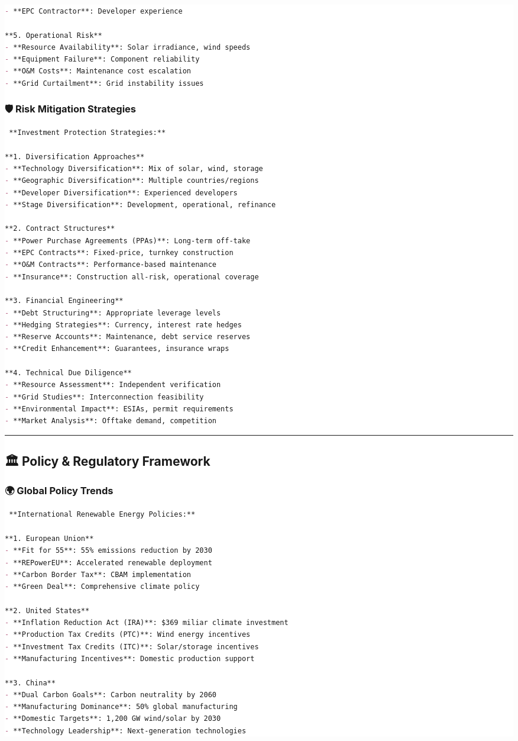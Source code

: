 ```markdown
- **EPC Contractor**: Developer experience

**5. Operational Risk**
- **Resource Availability**: Solar irradiance, wind speeds
- **Equipment Failure**: Component reliability
- **O&M Costs**: Maintenance cost escalation
- **Grid Curtailment**: Grid instability issues
```

### 🛡️ Risk Mitigation Strategies
```markdown
 **Investment Protection Strategies:**

**1. Diversification Approaches**
- **Technology Diversification**: Mix of solar, wind, storage
- **Geographic Diversification**: Multiple countries/regions
- **Developer Diversification**: Experienced developers
- **Stage Diversification**: Development, operational, refinance

**2. Contract Structures**
- **Power Purchase Agreements (PPAs)**: Long-term off-take
- **EPC Contracts**: Fixed-price, turnkey construction
- **O&M Contracts**: Performance-based maintenance
- **Insurance**: Construction all-risk, operational coverage

**3. Financial Engineering**
- **Debt Structuring**: Appropriate leverage levels
- **Hedging Strategies**: Currency, interest rate hedges
- **Reserve Accounts**: Maintenance, debt service reserves
- **Credit Enhancement**: Guarantees, insurance wraps

**4. Technical Due Diligence**
- **Resource Assessment**: Independent verification
- **Grid Studies**: Interconnection feasibility
- **Environmental Impact**: ESIAs, permit requirements
- **Market Analysis**: Offtake demand, competition
```

---

## 🏛️ Policy & Regulatory Framework

### 🌍 Global Policy Trends
```markdown
 **International Renewable Energy Policies:**

**1. European Union**
- **Fit for 55**: 55% emissions reduction by 2030
- **REPowerEU**: Accelerated renewable deployment
- **Carbon Border Tax**: CBAM implementation
- **Green Deal**: Comprehensive climate policy

**2. United States**
- **Inflation Reduction Act (IRA)**: $369 miliar climate investment
- **Production Tax Credits (PTC)**: Wind energy incentives
- **Investment Tax Credits (ITC)**: Solar/storage incentives
- **Manufacturing Incentives**: Domestic production support

**3. China**
- **Dual Carbon Goals**: Carbon neutrality by 2060
- **Manufacturing Dominance**: 50% global manufacturing
- **Domestic Targets**: 1,200 GW wind/solar by 2030
- **Technology Leadership**: Next-generation technologies
```
